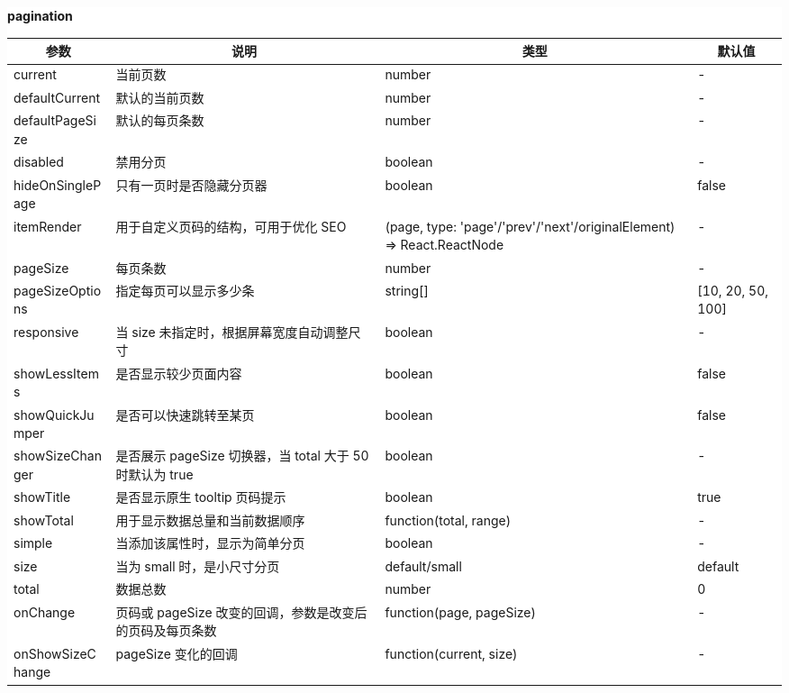 
**pagination**

| 参数             | 说明                                                     | 类型                                                                  | 默认值            |
| ---------------- | -------------------------------------------------------- | --------------------------------------------------------------------- | ----------------- |
| current          | 当前页数                                                 | number                                                                | -                 |
| defaultCurrent   | 默认的当前页数                                           | number                                                                | -                 |
| defaultPageSize  | 默认的每页条数                                           | number                                                                | -                 |
| disabled         | 禁用分页                                                 | boolean                                                               | -                 |
| hideOnSinglePage | 只有一页时是否隐藏分页器                                 | boolean                                                               | false             |
| itemRender       | 用于自定义页码的结构，可用于优化 SEO                     | (page, type: 'page'/'prev'/'next'/originalElement) => React.ReactNode | -                 |
| pageSize         | 每页条数                                                 | number                                                                | -                 |
| pageSizeOptions  | 指定每页可以显示多少条                                   | string[]                                                              | [10, 20, 50, 100] |
| responsive       | 当 size 未指定时，根据屏幕宽度自动调整尺寸               | boolean                                                               | -                 |
| showLessItems    | 是否显示较少页面内容                                     | boolean                                                               | false             |
| showQuickJumper  | 是否可以快速跳转至某页                                   | boolean                                                               | false             |
| showSizeChanger  | 是否展示 pageSize 切换器，当 total 大于 50 时默认为 true | boolean                                                               | -                 |
| showTitle        | 是否显示原生 tooltip 页码提示                            | boolean                                                               | true              |
| showTotal        | 用于显示数据总量和当前数据顺序                           | function(total, range)                                                | -                 |
| simple           | 当添加该属性时，显示为简单分页                           | boolean                                                               | -                 |
| size             | 当为 small 时，是小尺寸分页                              | default/small                                                         | default           |
| total            | 数据总数                                                 | number                                                                | 0                 |
| onChange         | 页码或 pageSize 改变的回调，参数是改变后的页码及每页条数 | function(page, pageSize)                                              | -                 |
| onShowSizeChange | pageSize 变化的回调                                      | function(current, size)                                               | -                 |

